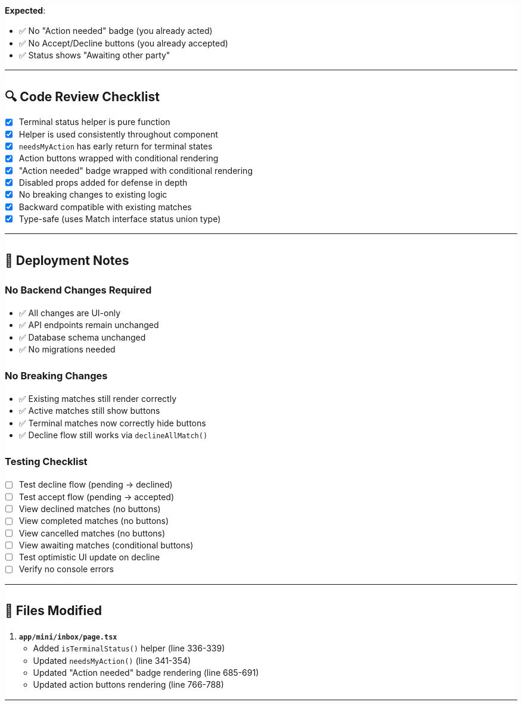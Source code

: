 **Expected**:
- ✅ No "Action needed" badge (you already acted)
- ✅ No Accept/Decline buttons (you already accepted)
- ✅ Status shows "Awaiting other party"

---

## 🔍 Code Review Checklist

- [x] Terminal status helper is pure function
- [x] Helper is used consistently throughout component
- [x] `needsMyAction` has early return for terminal states
- [x] Action buttons wrapped with conditional rendering
- [x] "Action needed" badge wrapped with conditional rendering
- [x] Disabled props added for defense in depth
- [x] No breaking changes to existing logic
- [x] Backward compatible with existing matches
- [x] Type-safe (uses Match interface status union type)

---

## 🚀 Deployment Notes

### No Backend Changes Required
- ✅ All changes are UI-only
- ✅ API endpoints remain unchanged
- ✅ Database schema unchanged
- ✅ No migrations needed

### No Breaking Changes
- ✅ Existing matches still render correctly
- ✅ Active matches still show buttons
- ✅ Terminal matches now correctly hide buttons
- ✅ Decline flow still works via `declineAllMatch()`

### Testing Checklist
- [ ] Test decline flow (pending → declined)
- [ ] Test accept flow (pending → accepted)
- [ ] View declined matches (no buttons)
- [ ] View completed matches (no buttons)
- [ ] View cancelled matches (no buttons)
- [ ] View awaiting matches (conditional buttons)
- [ ] Test optimistic UI update on decline
- [ ] Verify no console errors

---

## 📝 Files Modified

1. **`app/mini/inbox/page.tsx`**
   - Added `isTerminalStatus()` helper (line 336-339)
   - Updated `needsMyAction()` (line 341-354)
   - Updated "Action needed" badge rendering (line 685-691)
   - Updated action buttons rendering (line 766-788)

---